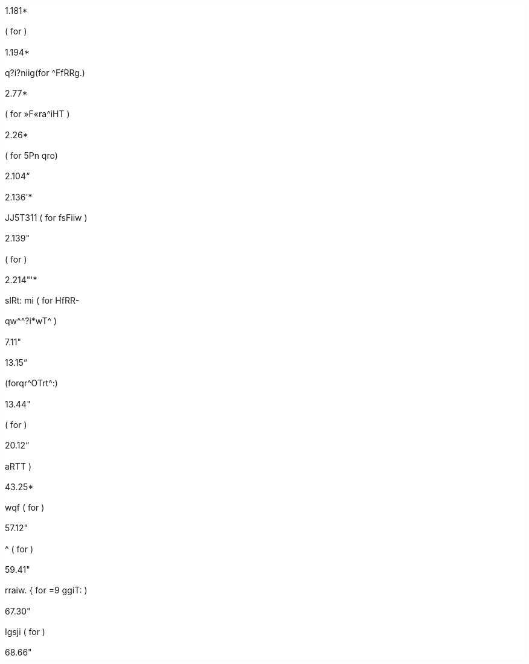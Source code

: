 
1.181*

( for )

1.194*

q?i?niig(for ^FfRRg.)

2.77*

( for »F«ra^iHT )

2.26*

( for 5Pn qro)

2.104“


2.136'*

JJ5T311 ( for fsFiiw )

2.139"

( for )

2.214"'*

slRt: mi ( for HfRR-

qw^^?i*wT^ )

7.11"


13.15“

(forqr^OTrt^:)

13.44"

( for )

20.12“

aRTT )

43.25*

wqf ( for )

57.12"

^ ( for )

59.41"

rraiw. { for =9 ggiT: )

67.30"

Igsji ( for )

68.66"
